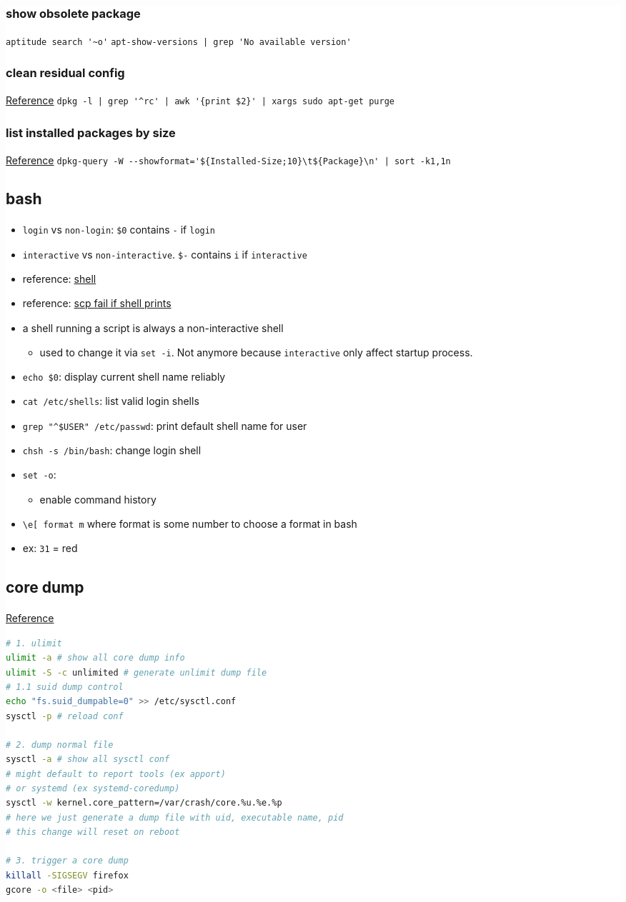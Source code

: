 ### show obsolete package

`aptitude search '~o'`
`apt-show-versions | grep 'No available version'`

### clean residual config

[Reference](https://askubuntu.com/questions/376253/is-not-installed-residual-config-safe-to-remove-all)
`dpkg -l | grep '^rc' | awk '{print $2}' | xargs sudo apt-get purge`

### list installed packages by size

[Reference](https://ubuntuforums.org/showthread.php?t=599424)
`dpkg-query -W --showformat='${Installed-Size;10}\t${Package}\n' | sort -k1,1n`

## bash

* `login` vs `non-login`: `$0` contains `-` if `login`
* `interactive` vs `non-interactive`. `$-` contains `i` if `interactive`
* reference: [shell](https://unix.stackexchange.com/questions/170493/login-non-login-and-interactive-non-interactive-shells)
* reference: [scp fail if shell prints](https://unix.stackexchange.com/questions/257571/why-does-bashrc-check-whether-the-current-shell-is-interactive)
* a shell running a script is always a non-interactive shell
  * used to change it via `set -i`. Not anymore because `interactive` only affect startup process.

* `echo $0`: display current shell name reliably
* `cat /etc/shells`: list valid login shells
* `grep "^$USER" /etc/passwd`: print default shell name for user
* `chsh -s /bin/bash`: change login shell
* `set -o`: 
  * enable command history
* `\e[ format m` where format is some number to choose a format in bash
* ex: `31` = red

## core dump

[Reference](https://linux-audit.com/understand-and-configure-core-dumps-work-on-linux/)

```bash
# 1. ulimit
ulimit -a # show all core dump info
ulimit -S -c unlimited # generate unlimit dump file
# 1.1 suid dump control
echo "fs.suid_dumpable=0" >> /etc/sysctl.conf
sysctl -p # reload conf

# 2. dump normal file
sysctl -a # show all sysctl conf
# might default to report tools (ex apport)
# or systemd (ex systemd-coredump)
sysctl -w kernel.core_pattern=/var/crash/core.%u.%e.%p
# here we just generate a dump file with uid, executable name, pid
# this change will reset on reboot

# 3. trigger a core dump
killall -SIGSEGV firefox
gcore -o <file> <pid>
```
